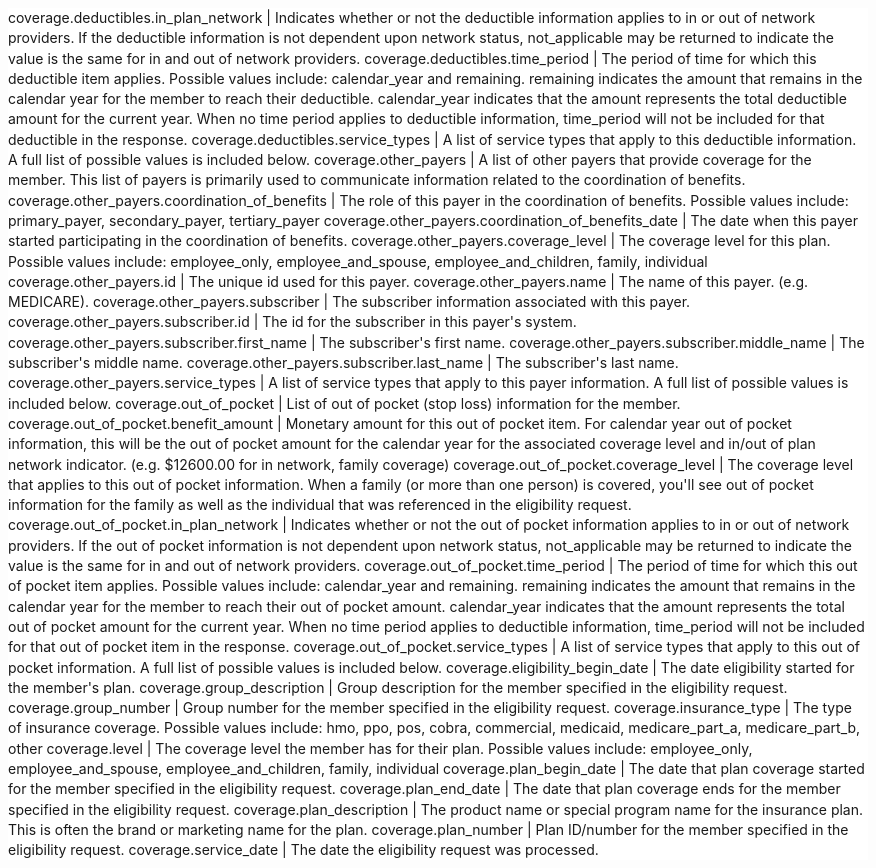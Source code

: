 coverage.deductibles.in_plan_network | Indicates whether or not the deductible information applies to in or out of network providers. If the deductible information is not dependent upon network status, not_applicable may be returned to indicate the value is the same for in and out of network providers.
coverage.deductibles.time_period | The period of time for which this deductible item applies. Possible values include: calendar_year and remaining. remaining indicates the amount that remains in the calendar year for the member to reach their deductible. calendar_year indicates that the amount represents the total deductible amount for the current year. When no time period applies to deductible information, time_period will not be included for that deductible in the response.
coverage.deductibles.service_types | A list of service types that apply to this deductible information. A full list of possible values is included below.
coverage.other_payers | A list of other payers that provide coverage for the member. This list of payers is primarily used to communicate information related to the coordination of benefits.
coverage.other_payers.coordination_of_benefits | The role of this payer in the coordination of benefits. Possible values include: primary_payer, secondary_payer, tertiary_payer
coverage.other_payers.coordination_of_benefits_date | The date when this payer started participating in the coordination of benefits.
coverage.other_payers.coverage_level | The coverage level for this plan. Possible values include: employee_only, employee_and_spouse, employee_and_children, family, individual
coverage.other_payers.id | The unique id used for this payer.
coverage.other_payers.name | The name of this payer. (e.g. MEDICARE).
coverage.other_payers.subscriber | The subscriber information associated with this payer.
coverage.other_payers.subscriber.id | The id for the subscriber in this payer's system.
coverage.other_payers.subscriber.first_name | The subscriber's first name.
coverage.other_payers.subscriber.middle_name | The subscriber's middle name.
coverage.other_payers.subscriber.last_name | The subscriber's last name.
coverage.other_payers.service_types | A list of service types that apply to this payer information. A full list of possible values is included below.
coverage.out_of_pocket | List of out of pocket (stop loss) information for the member.
coverage.out_of_pocket.benefit_amount | Monetary amount for this out of pocket item. For calendar year out of pocket information, this will be the out of pocket amount for the calendar year for the associated coverage level and in/out of plan network indicator. (e.g. $12600.00 for in network, family coverage)
coverage.out_of_pocket.coverage_level | The coverage level that applies to this out of pocket information. When a family (or more than one person) is covered, you'll see out of pocket information for the family as well as the individual that was referenced in the eligibility request.
coverage.out_of_pocket.in_plan_network | Indicates whether or not the out of pocket information applies to in or out of network providers. If the out of pocket information is not dependent upon network status, not_applicable may be returned to indicate the value is the same for in and out of network providers.
coverage.out_of_pocket.time_period | The period of time for which this out of pocket item applies. Possible values include: calendar_year and remaining. remaining indicates the amount that remains in the calendar year for the member to reach their out of pocket amount. calendar_year indicates that the amount represents the total out of pocket amount for the current year. When no time period applies to deductible information, time_period will not be included for that out of pocket item in the response.
coverage.out_of_pocket.service_types | A list of service types that apply to this out of pocket information. A full list of possible values is included below.
coverage.eligibility_begin_date | The date eligibility started for the member's plan.
coverage.group_description | Group description for the member specified in the eligibility request.
coverage.group_number | Group number for the member specified in the eligibility request.
coverage.insurance_type | The type of insurance coverage. Possible values include: hmo, ppo, pos, cobra, commercial, medicaid, medicare_part_a, medicare_part_b, other
coverage.level | The coverage level the member has for their plan. Possible values include: employee_only, employee_and_spouse, employee_and_children, family, individual
coverage.plan_begin_date | The date that plan coverage started for the member specified in the eligibility request.
coverage.plan_end_date | The date that plan coverage ends for the member specified in the eligibility request.
coverage.plan_description | The product name or special program name for the insurance plan. This is often the brand or marketing name for the plan.
coverage.plan_number | Plan ID/number for the member specified in the eligibility request.
coverage.service_date | The date the eligibility request was processed.
